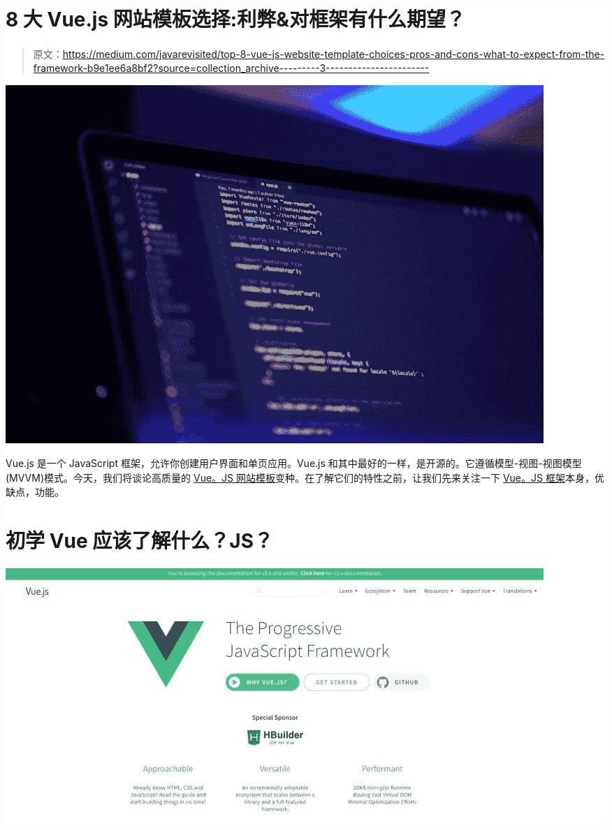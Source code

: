 # 8 大 Vue.js 网站模板选择:利弊&对框架有什么期望？

> 原文：<https://medium.com/javarevisited/top-8-vue-js-website-template-choices-pros-and-cons-what-to-expect-from-the-framework-b9e1ee6a8bf2?source=collection_archive---------3----------------------->

![](img/95764c768c474eefd65ffb896eb04bb6.png)

Vue.js 是一个 JavaScript 框架，允许你创建用户界面和单页应用。Vue.js 和其中最好的一样，是开源的。它遵循模型-视图-视图模型(MVVM)模式。今天，我们将谈论高质量的 [Vue。JS 网站模板](https://www.templatemonster.com/products/types/website-templates/tags/vuejs/?aff=javarevisited&utm_campaign=postmedium&utm_source=mediumjavarevisited&utm_medium=referral)变种。在了解它们的特性之前，让我们先来关注一下 [Vue。JS 框架](/javarevisited/10-free-vue-js-nuxt-js-online-courses-for-beginners-in-2021-a347ea2ad144)本身，优缺点，功能。

# 初学 Vue 应该了解什么？JS？

[![](img/4b46cc646b764226894d9b35d205d783.png)](https://javarevisited.blogspot.com/2019/08/top-5-online-courses-to-learn-vue.js-best.html#axzz6gKWXwaTQ)
